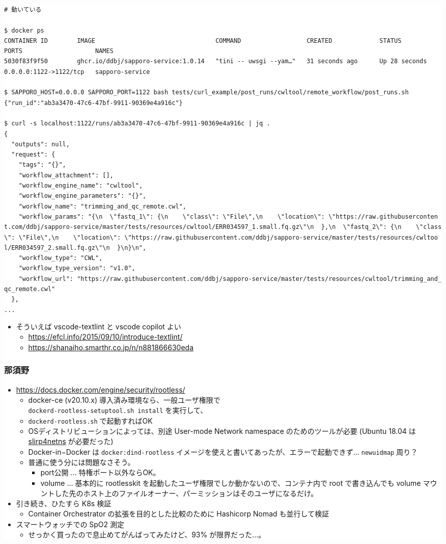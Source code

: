 ```
# 動いている

$ docker ps
CONTAINER ID        IMAGE                                 COMMAND                  CREATED             STATUS              PORTS                    NAMES
5030f83f9f50        ghcr.io/ddbj/sapporo-service:1.0.14   "tini -- uwsgi --yam…"   31 seconds ago      Up 28 seconds       0.0.0.0:1122->1122/tcp   sapporo-service

$ SAPPORO_HOST=0.0.0.0 SAPPORO_PORT=1122 bash tests/curl_example/post_runs/cwltool/remote_workflow/post_runs.sh
{"run_id":"ab3a3470-47c6-47bf-9911-90369e4a916c"}

$ curl -s localhost:1122/runs/ab3a3470-47c6-47bf-9911-90369e4a916c | jq .
{
  "outputs": null,
  "request": {
    "tags": "{}",
    "workflow_attachment": [],
    "workflow_engine_name": "cwltool",
    "workflow_engine_parameters": "{}",
    "workflow_name": "trimming_and_qc_remote.cwl",
    "workflow_params": "{\n  \"fastq_1\": {\n    \"class\": \"File\",\n    \"location\": \"https://raw.githubusercontent.com/ddbj/sapporo-service/master/tests/resources/cwltool/ERR034597_1.small.fq.gz\"\n  },\n  \"fastq_2\": {\n    \"class\": \"File\",\n    \"location\": \"https://raw.githubusercontent.com/ddbj/sapporo-service/master/tests/resources/cwltool/ERR034597_2.small.fq.gz\"\n  }\n}\n",
    "workflow_type": "CWL",
    "workflow_type_version": "v1.0",
    "workflow_url": "https://raw.githubusercontent.com/ddbj/sapporo-service/master/tests/resources/cwltool/trimming_and_qc_remote.cwl"
  },
...
```

- そういえば vscode-textlint と vscode copilot よい
  - https://efcl.info/2015/09/10/introduce-textlint/
  - https://shanaiho.smarthr.co.jp/n/n881866630eda

### 那須野
- https://docs.docker.com/engine/security/rootless/
    - docker-ce (v20.10.x) 導入済み環境なら、一般ユーザ権限で  
      `dockerd-rootless-setuptool.sh install` を実行して、
    - `dockerd-rootless.sh` で起動すればOK
    - OSディストリビューションによっては、別途 User-mode Network namespace のためのツールが必要 (Ubuntu 18.04 は [slirp4netns](https://github.com/rootless-containers/slirp4netns) が必要だった)
    - Docker-in−Docker は `docker:dind-rootless` イメージを使えと書いてあったが、エラーで起動できず... `newuidmap` 周り？
    - 普通に使う分には問題なさそう。
        - port公開 ... 特権ポート以外ならOK。
        - volume ... 基本的に rootlesskit を起動したユーザ権限でしか動かないので、コンテナ内で root で書き込んでも volume マウントした先のホスト上のファイルオーナー、パーミッションはそのユーザになるだけ。
- 引き続き、ひたすら K8s 検証
    - Container Orchestrator の拡張を目的とした比較のために Hashicorp Nomad も並行して検証
- スマートウォッチでの SpO2 測定
    - せっかく買ったので息止めてがんばってみたけど、93% が限界だった…。
